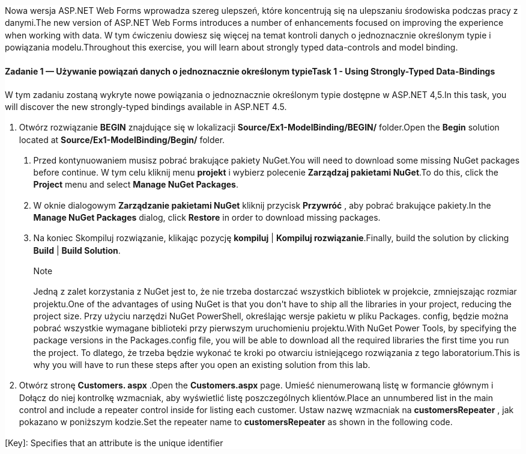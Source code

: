 <span data-ttu-id="8880b-151">Nowa wersja ASP.NET Web Forms wprowadza szereg ulepszeń, które koncentrują się na ulepszaniu środowiska podczas pracy z danymi.</span><span class="sxs-lookup"><span data-stu-id="8880b-151">The new version of ASP.NET Web Forms introduces a number of enhancements focused on improving the experience when working with data.</span></span> <span data-ttu-id="8880b-152">W tym ćwiczeniu dowiesz się więcej na temat kontroli danych o jednoznacznie określonym typie i powiązania modelu.</span><span class="sxs-lookup"><span data-stu-id="8880b-152">Throughout this exercise, you will learn about strongly typed data-controls and model binding.</span></span>

<a id="Task_1_-_Using_Strongly-Typed_Data-Bindings"></a>
#### <a name="task-1---using-strongly-typed-data-bindings"></a><span data-ttu-id="8880b-153">Zadanie 1 — Używanie powiązań danych o jednoznacznie określonym typie</span><span class="sxs-lookup"><span data-stu-id="8880b-153">Task 1 - Using Strongly-Typed Data-Bindings</span></span>

<span data-ttu-id="8880b-154">W tym zadaniu zostaną wykryte nowe powiązania o jednoznacznie określonym typie dostępne w ASP.NET 4,5.</span><span class="sxs-lookup"><span data-stu-id="8880b-154">In this task, you will discover the new strongly-typed bindings available in ASP.NET 4.5.</span></span>

1. <span data-ttu-id="8880b-155">Otwórz rozwiązanie **BEGIN** znajdujące się w lokalizacji **Source/Ex1-ModelBinding/BEGIN/** folder.</span><span class="sxs-lookup"><span data-stu-id="8880b-155">Open the **Begin** solution located at **Source/Ex1-ModelBinding/Begin/** folder.</span></span>

   1. <span data-ttu-id="8880b-156">Przed kontynuowaniem musisz pobrać brakujące pakiety NuGet.</span><span class="sxs-lookup"><span data-stu-id="8880b-156">You will need to download some missing NuGet packages before continue.</span></span> <span data-ttu-id="8880b-157">W tym celu kliknij menu **projekt** i wybierz polecenie **Zarządzaj pakietami NuGet**.</span><span class="sxs-lookup"><span data-stu-id="8880b-157">To do this, click the **Project** menu and select **Manage NuGet Packages**.</span></span>
   2. <span data-ttu-id="8880b-158">W oknie dialogowym **Zarządzanie pakietami NuGet** kliknij przycisk **Przywróć** , aby pobrać brakujące pakiety.</span><span class="sxs-lookup"><span data-stu-id="8880b-158">In the **Manage NuGet Packages** dialog, click **Restore** in order to download missing packages.</span></span>
   3. <span data-ttu-id="8880b-159">Na koniec Skompiluj rozwiązanie, klikając pozycję **kompiluj** | **Kompiluj rozwiązanie**.</span><span class="sxs-lookup"><span data-stu-id="8880b-159">Finally, build the solution by clicking **Build** | **Build Solution**.</span></span>

      > [!NOTE]
      > <span data-ttu-id="8880b-160">Jedną z zalet korzystania z NuGet jest to, że nie trzeba dostarczać wszystkich bibliotek w projekcie, zmniejszając rozmiar projektu.</span><span class="sxs-lookup"><span data-stu-id="8880b-160">One of the advantages of using NuGet is that you don't have to ship all the libraries in your project, reducing the project size.</span></span> <span data-ttu-id="8880b-161">Przy użyciu narzędzi NuGet PowerShell, określając wersje pakietu w pliku Packages. config, będzie można pobrać wszystkie wymagane biblioteki przy pierwszym uruchomieniu projektu.</span><span class="sxs-lookup"><span data-stu-id="8880b-161">With NuGet Power Tools, by specifying the package versions in the Packages.config file, you will be able to download all the required libraries the first time you run the project.</span></span> <span data-ttu-id="8880b-162">To dlatego, że trzeba będzie wykonać te kroki po otwarciu istniejącego rozwiązania z tego laboratorium.</span><span class="sxs-lookup"><span data-stu-id="8880b-162">This is why you will have to run these steps after you open an existing solution from this lab.</span></span>
2. <span data-ttu-id="8880b-163">Otwórz stronę **Customers. aspx** .</span><span class="sxs-lookup"><span data-stu-id="8880b-163">Open the **Customers.aspx** page.</span></span> <span data-ttu-id="8880b-164">Umieść nienumerowaną listę w formancie głównym i Dołącz do niej kontrolkę wzmacniak, aby wyświetlić listę poszczególnych klientów.</span><span class="sxs-lookup"><span data-stu-id="8880b-164">Place an unnumbered list in the main control and include a repeater control inside for listing each customer.</span></span> <span data-ttu-id="8880b-165">Ustaw nazwę wzmacniak na **customersRepeater** , jak pokazano w poniższym kodzie.</span><span class="sxs-lookup"><span data-stu-id="8880b-165">Set the repeater name to **customersRepeater** as shown in the following code.</span></span>


[Key]: Specifies that an attribute is the unique identifier